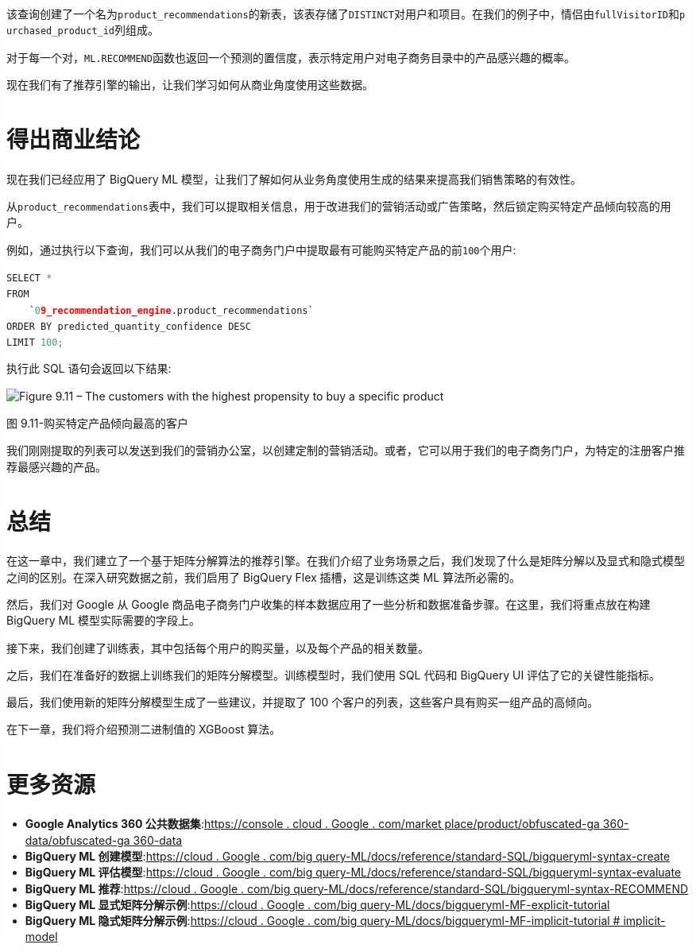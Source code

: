 该查询创建了一个名为`product_recommendations`的新表，该表存储了`DISTINCT`对用户和项目。在我们的例子中，情侣由`fullVisitorID`和`purchased_product_id`列组成。

对于每一个对，`ML.RECOMMEND`函数也返回一个预测的置信度，表示特定用户对电子商务目录中的产品感兴趣的概率。

现在我们有了推荐引擎的输出，让我们学习如何从商业角度使用这些数据。

# 得出商业结论

现在我们已经应用了 BigQuery ML 模型，让我们了解如何从业务角度使用生成的结果来提高我们销售策略的有效性。

从`product_recommendations`表中，我们可以提取相关信息，用于改进我们的营销活动或广告策略，然后锁定购买特定产品倾向较高的用户。

例如，通过执行以下查询，我们可以从我们的电子商务门户中提取最有可能购买特定产品的前`100`个用户:

```py
SELECT *
FROM
    `09_recommendation_engine.product_recommendations`
ORDER BY predicted_quantity_confidence DESC
LIMIT 100;
```

执行此 SQL 语句会返回以下结果:

![Figure 9.11 – The customers with the highest propensity to buy a specific product
](img/B16722_09_011.jpg)

图 9.11-购买特定产品倾向最高的客户

我们刚刚提取的列表可以发送到我们的营销办公室，以创建定制的营销活动。或者，它可以用于我们的电子商务门户，为特定的注册客户推荐最感兴趣的产品。

# 总结

在这一章中，我们建立了一个基于矩阵分解算法的推荐引擎。在我们介绍了业务场景之后，我们发现了什么是矩阵分解以及显式和隐式模型之间的区别。在深入研究数据之前，我们启用了 BigQuery Flex 插槽，这是训练这类 ML 算法所必需的。

然后，我们对 Google 从 Google 商品电子商务门户收集的样本数据应用了一些分析和数据准备步骤。在这里，我们将重点放在构建 BigQuery ML 模型实际需要的字段上。

接下来，我们创建了训练表，其中包括每个用户的购买量，以及每个产品的相关数量。

之后，我们在准备好的数据上训练我们的矩阵分解模型。训练模型时，我们使用 SQL 代码和 BigQuery UI 评估了它的关键性能指标。

最后，我们使用新的矩阵分解模型生成了一些建议，并提取了 100 个客户的列表，这些客户具有购买一组产品的高倾向。

在下一章，我们将介绍预测二进制值的 XGBoost 算法。

# 更多资源

*   **Google Analytics 360 公共数据集**:[https://console . cloud . Google . com/market place/product/obfuscated-ga 360-data/obfuscated-ga 360-data](https://console.cloud.google.com/marketplace/product/obfuscated-ga360-data/obfuscated-ga360-data )
*   **BigQuery ML 创建模型**:[https://cloud . Google . com/big query-ML/docs/reference/standard-SQL/bigqueryml-syntax-create](https://cloud.google.com/bigquery-ml/docs/reference/standard-sql/bigqueryml-syntax-create )
*   **BigQuery ML 评估模型**:[https://cloud . Google . com/big query-ML/docs/reference/standard-SQL/bigqueryml-syntax-evaluate](https://cloud.google.com/bigquery-ml/docs/reference/standard-sql/bigqueryml-syntax-evaluate )
*   **BigQuery ML 推荐**:[https://cloud . Google . com/big query-ML/docs/reference/standard-SQL/bigqueryml-syntax-RECOMMEND](https://cloud.google.com/bigquery-ml/docs/reference/standard-sql/bigqueryml-syntax-recommend )
*   **BigQuery ML 显式矩阵分解示例**:[https://cloud . Google . com/big query-ML/docs/bigqueryml-MF-explicit-tutorial](https://cloud.google.com/bigquery-ml/docs/bigqueryml-mf-explicit-tutorial)
*   **BigQuery ML 隐式矩阵分解示例**:[https://cloud . Google . com/big query-ML/docs/bigqueryml-MF-implicit-tutorial # implicit-model](https://cloud.google.com/bigquery-ml/docs/bigqueryml-mf-implicit-tutorial#implicit-model )